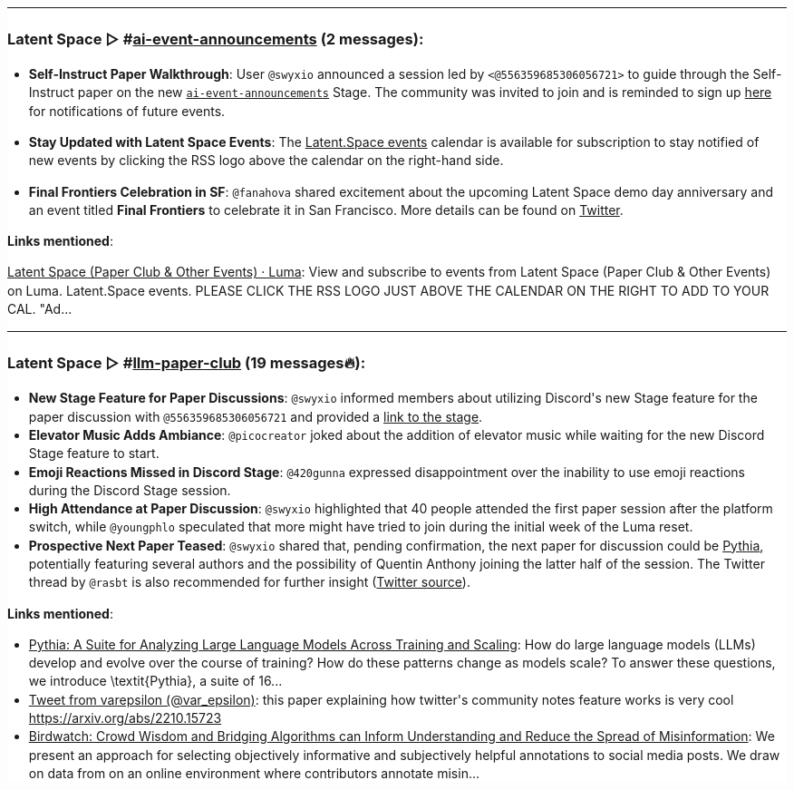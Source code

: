   

---


### Latent Space ▷ #[ai-event-announcements](https://discord.com/channels/822583790773862470/1075282504648511499/1199802649428623381) (2 messages): 

- **Self-Instruct Paper Walkthrough**: User `@swyxio` announced a session led by `<@556359685306056721>` to guide through the Self-Instruct paper on the new [`ai-event-announcements`](https://discord.com/channels/822583790773862470/1197350122112168006) Stage. The community was invited to join and is reminded to sign up [here](https://lu.ma/ls) for notifications of future events.

- **Stay Updated with Latent Space Events**: The [Latent.Space events](http://Latent.Space) calendar is available for subscription to stay notified of new events by clicking the RSS logo above the calendar on the right-hand side.

- **Final Frontiers Celebration in SF**: `@fanahova` shared excitement about the upcoming Latent Space demo day anniversary and an event titled **Final Frontiers** to celebrate it in San Francisco. More details can be found on [Twitter](https://twitter.com/FanaHOVA/status/1750288311594418632).

**Links mentioned**:

[Latent Space (Paper Club &amp; Other Events) · Luma](https://lu.ma/ls): View and subscribe to events from Latent Space (Paper Club &amp; Other Events) on Luma. Latent.Space events. PLEASE CLICK THE RSS LOGO JUST ABOVE THE CALENDAR ON THE RIGHT TO ADD TO YOUR CAL. &quot;Ad...

  

---


### Latent Space ▷ #[llm-paper-club](https://discord.com/channels/822583790773862470/1107320650961518663/1199772640349519912) (19 messages🔥): 

- **New Stage Feature for Paper Discussions**: `@swyxio` informed members about utilizing Discord's new Stage feature for the paper discussion with `@556359685306056721` and provided a [link to the stage](https://discord.com/channels/822583790773862470/1197350122112168006).
- **Elevator Music Adds Ambiance**: `@picocreator` joked about the addition of elevator music while waiting for the new Discord Stage feature to start.
- **Emoji Reactions Missed in Discord Stage**: `@420gunna` expressed disappointment over the inability to use emoji reactions during the Discord Stage session.
- **High Attendance at Paper Discussion**: `@swyxio` highlighted that 40 people attended the first paper session after the platform switch, while `@youngphlo` speculated that more might have tried to join during the initial week of the Luma reset.
- **Prospective Next Paper Teased**: `@swyxio` shared that, pending confirmation, the next paper for discussion could be [Pythia](https://arxiv.org/abs/2304.01373), potentially featuring several authors and the possibility of Quentin Anthony joining the latter half of the session. The Twitter thread by `@rasbt` is also recommended for further insight ([Twitter source](https://twitter.com/rasbt/status/1734920232173539796)).



**Links mentioned**:

- [Pythia: A Suite for Analyzing Large Language Models Across Training and Scaling](https://arxiv.org/abs/2304.01373): How do large language models (LLMs) develop and evolve over the course of training? How do these patterns change as models scale? To answer these questions, we introduce \textit{Pythia}, a suite of 16...
- [Tweet from varepsilon (@var_epsilon)](https://x.com/var_epsilon/status/1750034151065948379?s=20): this paper explaining how twitter&#39;s community notes feature works is very cool  https://arxiv.org/abs/2210.15723
- [Birdwatch: Crowd Wisdom and Bridging Algorithms can Inform Understanding and Reduce the Spread of Misinformation](https://arxiv.org/abs/2210.15723): We present an approach for selecting objectively informative and subjectively helpful annotations to social media posts. We draw on data from on an online environment where contributors annotate misin...
